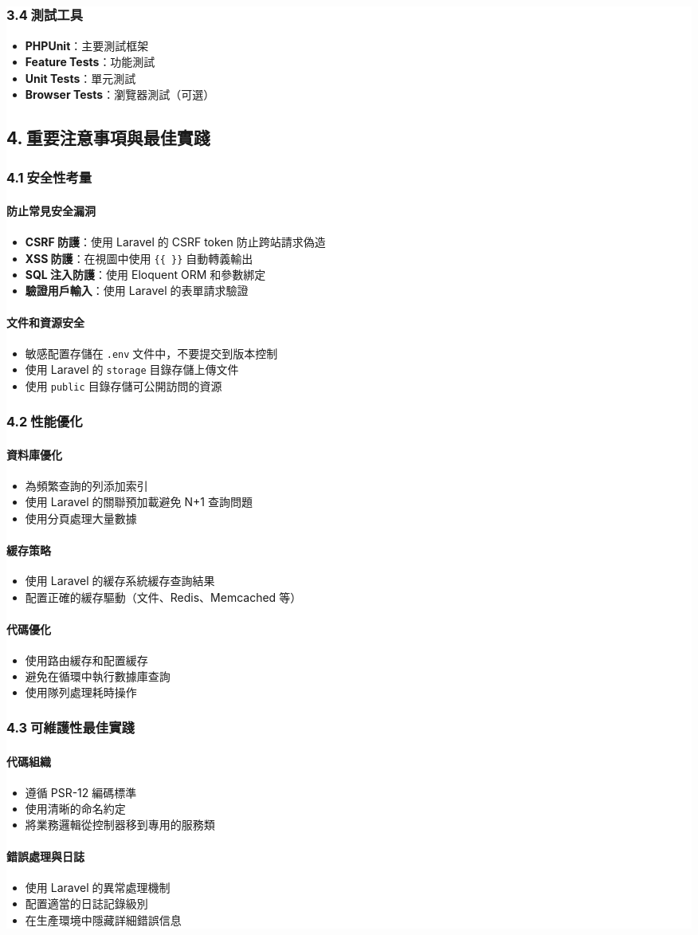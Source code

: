 ### 3.4 測試工具

- **PHPUnit**：主要測試框架
- **Feature Tests**：功能測試
- **Unit Tests**：單元測試
- **Browser Tests**：瀏覽器測試（可選）

## 4. 重要注意事項與最佳實踐

### 4.1 安全性考量

#### 防止常見安全漏洞
- **CSRF 防護**：使用 Laravel 的 CSRF token 防止跨站請求偽造
- **XSS 防護**：在視圖中使用 `{{ }}` 自動轉義輸出
- **SQL 注入防護**：使用 Eloquent ORM 和參數綁定
- **驗證用戶輸入**：使用 Laravel 的表單請求驗證

#### 文件和資源安全
- 敏感配置存儲在 `.env` 文件中，不要提交到版本控制
- 使用 Laravel 的 `storage` 目錄存儲上傳文件
- 使用 `public` 目錄存儲可公開訪問的資源

### 4.2 性能優化

#### 資料庫優化
- 為頻繁查詢的列添加索引
- 使用 Laravel 的關聯預加載避免 N+1 查詢問題
- 使用分頁處理大量數據

#### 緩存策略
- 使用 Laravel 的緩存系統緩存查詢結果
- 配置正確的緩存驅動（文件、Redis、Memcached 等）

#### 代碼優化
- 使用路由緩存和配置緩存
- 避免在循環中執行數據庫查詢
- 使用隊列處理耗時操作

### 4.3 可維護性最佳實踐

#### 代碼組織
- 遵循 PSR-12 編碼標準
- 使用清晰的命名約定
- 將業務邏輯從控制器移到專用的服務類

#### 錯誤處理與日誌
- 使用 Laravel 的異常處理機制
- 配置適當的日誌記錄級別
- 在生產環境中隱藏詳細錯誤信息
